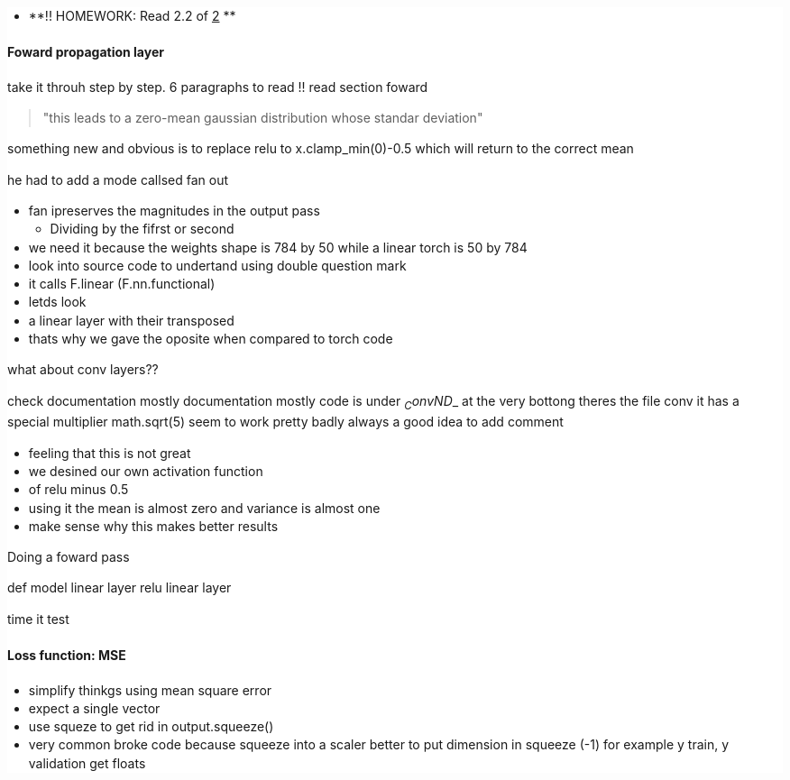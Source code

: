 - **!! HOMEWORK: Read 2.2 of [2](https://arxiv.org/abs/1502.01852) **

#### Foward propagation layer

take it throuh step by step.
6 paragraphs to read
!! read section foward
> "this leads to a zero-mean gaussian distribution whose standar deviation"

something new and obvious is to replace relu to x.clamp_min(0)-0.5 which will return to the correct mean

he had to add a mode callsed fan out
- fan ipreserves the magnitudes in the output pass
    - Dividing by the fifrst or second
- we need it because the weights shape is 784 by 50 while a linear torch is 50 by 784
- look into source code to undertand using double question mark
- it calls F.linear (F.nn.functional)
- letds look
- a linear layer with their transposed
- thats why we gave the oposite when compared to torch code

what about conv layers??

check documentation
mostly documentation
mostly code is under $_ConvND$_
at the very bottong theres the file conv
it has a special multiplier math.sqrt(5)
seem to work pretty badly
always a good idea to add comment
- feeling that this is not great
- we desined our own activation function
- of relu minus 0.5
- using it the mean is almost zero and variance is almost one
- make sense why this makes better results

Doing a foward pass

def model
linear layer
relu
linear layer

time it
test

#### Loss function: MSE
- simplify thinkgs using mean square error
- expect a single vector
- use squeze to get rid in output.squeeze()
- very common broke code because squeeze into a scaler
better to put dimension in squeeze (-1) for example
y train, y validation get floats
